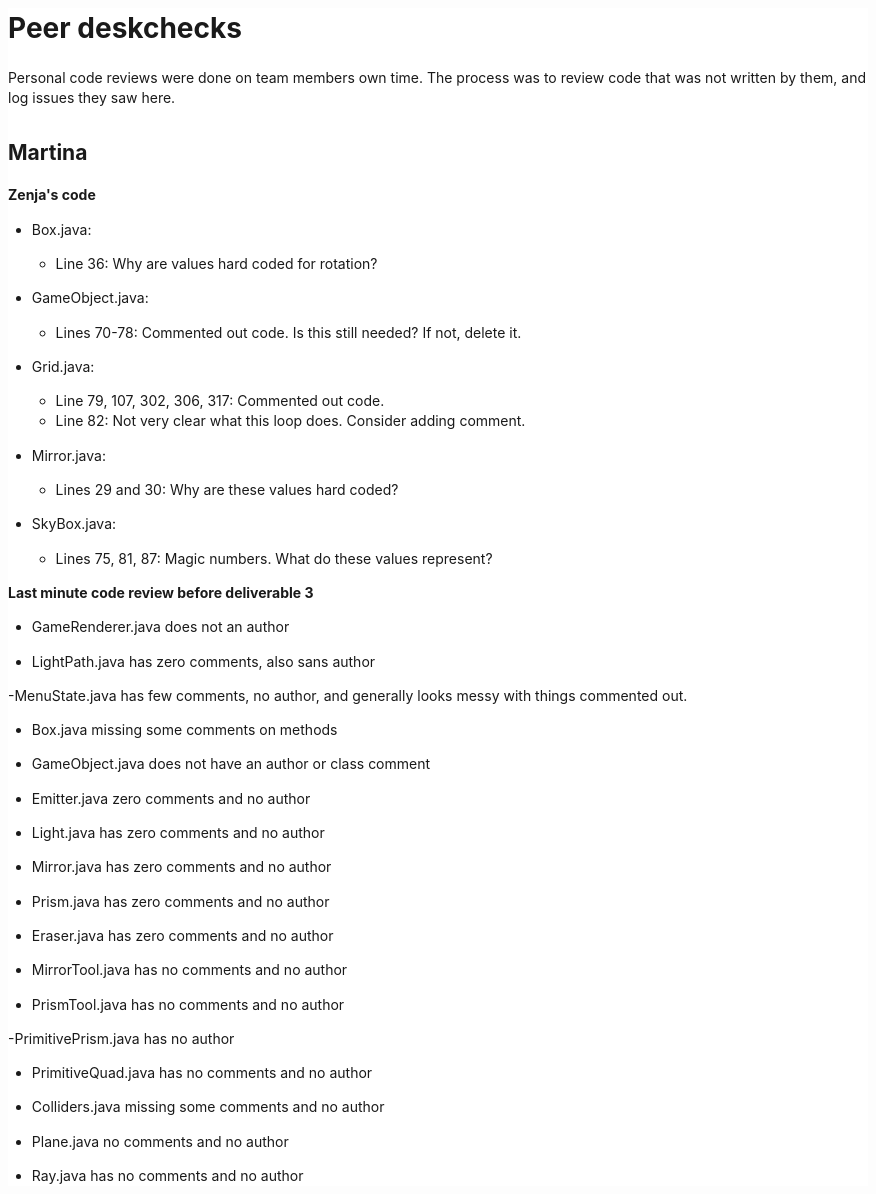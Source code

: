 

# Peer deskchecks #
Personal code reviews were done on team members own time.  The process was to review code that was not written by them, and log issues they saw here.

## Martina ##
**Zenja's code**

  * Box.java:
    * Line 36: Why are values hard coded for rotation?

  * GameObject.java:
    * Lines 70-78: Commented out code.  Is this still needed?  If not, delete it.

  * Grid.java:
    * Line 79, 107, 302, 306, 317: Commented out code.
    * Line 82: Not very clear what this loop does.  Consider adding comment.

  * Mirror.java:
    * Lines 29 and 30: Why are these values hard coded?

  * SkyBox.java:
    * Lines 75, 81, 87: Magic numbers.  What do these values represent?

**Last minute code review before deliverable 3**

- GameRenderer.java does not an author

- LightPath.java has zero comments, also sans author

-MenuState.java has few comments, no author, and generally looks messy with things commented out.

- Box.java missing some comments on methods

- GameObject.java does not have an author or class comment

- Emitter.java zero comments and no author

- Light.java has zero comments and no author

- Mirror.java has zero comments and no author

- Prism.java has zero comments and no author

- Eraser.java has zero comments and no author

- MirrorTool.java has no comments and no author

- PrismTool.java has no comments and no author

-PrimitivePrism.java has no author

- PrimitiveQuad.java has no comments and no author

- Colliders.java missing some comments and no author

- Plane.java no comments and no author

- Ray.java has no comments and no author
